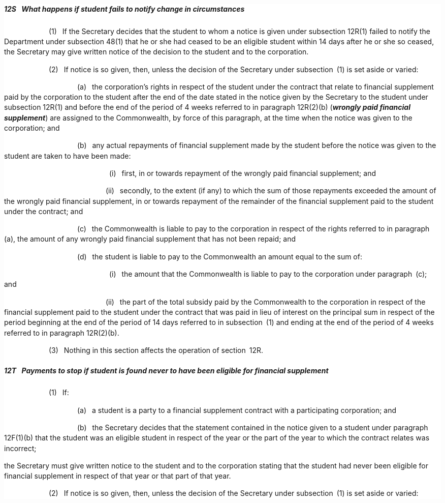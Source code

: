 ##### <a id="12S"></a>12S  What happens if student fails to notify change in circumstances

             (1)  If the Secretary decides that the student to whom a notice is given under subsection 12R(1) failed to notify the Department under subsection 48(1) that he or she had ceased to be an eligible student within 14 days after he or she so ceased, the Secretary may give written notice of the decision to the student and to the corporation.

             (2)  If notice is so given, then, unless the decision of the Secretary under subsection (1) is set aside or varied:

                     (a)  the corporation’s rights in respect of the student under the contract that relate to financial supplement paid by the corporation to the student after the end of the date stated in the notice given by the Secretary to the student under subsection 12R(1) and before the end of the period of 4 weeks referred to in paragraph 12R(2)(b) (**_wrongly paid financial supplement_**) are assigned to the Commonwealth, by force of this paragraph, at the time when the notice was given to the corporation; and

                     (b)  any actual repayments of financial supplement made by the student before the notice was given to the student are taken to have been made:

                              (i)  first, in or towards repayment of the wrongly paid financial supplement; and

                             (ii)  secondly, to the extent (if any) to which the sum of those repayments exceeded the amount of the wrongly paid financial supplement, in or towards repayment of the remainder of the financial supplement paid to the student under the contract; and

                     (c)  the Commonwealth is liable to pay to the corporation in respect of the rights referred to in paragraph (a), the amount of any wrongly paid financial supplement that has not been repaid; and

                     (d)  the student is liable to pay to the Commonwealth an amount equal to the sum of:

                              (i)  the amount that the Commonwealth is liable to pay to the corporation under paragraph (c); and

                             (ii)  the part of the total subsidy paid by the Commonwealth to the corporation in respect of the financial supplement paid to the student under the contract that was paid in lieu of interest on the principal sum in respect of the period beginning at the end of the period of 14 days referred to in subsection (1) and ending at the end of the period of 4 weeks referred to in paragraph 12R(2)(b).

             (3)  Nothing in this section affects the operation of section 12R.

##### <a id="12T"></a>12T  Payments to stop if student is found never to have been eligible for financial supplement

             (1)  If:

                     (a)  a student is a party to a financial supplement contract with a participating corporation; and

                     (b)  the Secretary decides that the statement contained in the notice given to a student under paragraph 12F(1)(b) that the student was an eligible student in respect of the year or the part of the year to which the contract relates was incorrect;

the Secretary must give written notice to the student and to the corporation stating that the student had never been eligible for financial supplement in respect of that year or that part of that year.

             (2)  If notice is so given, then, unless the decision of the Secretary under subsection (1) is set aside or varied:
